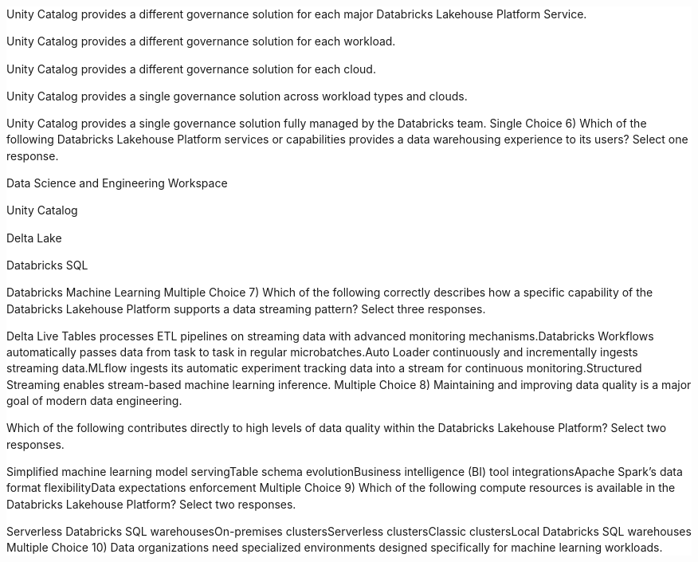 
Unity Catalog provides a different governance solution for each major Databricks Lakehouse Platform Service.

Unity Catalog provides a different governance solution for each workload.

Unity Catalog provides a different governance solution for each cloud.

Unity Catalog provides a single governance solution across workload types and clouds.

Unity Catalog provides a single governance solution fully managed by the Databricks team.
Single Choice
6)
 Which of the following Databricks Lakehouse Platform services or capabilities provides a data warehousing experience to its users? Select one response.


Data Science and Engineering Workspace

Unity Catalog

Delta Lake

Databricks SQL

Databricks Machine Learning
Multiple Choice
7)
Which of the following correctly describes how a specific capability of the Databricks Lakehouse Platform supports a data streaming pattern? Select three responses.

Delta Live Tables processes ETL pipelines on streaming data with advanced monitoring mechanisms.Databricks Workflows automatically passes data from task to task in regular microbatches.Auto Loader continuously and incrementally ingests streaming data.MLflow ingests its automatic experiment tracking data into a stream for continuous monitoring.Structured Streaming enables stream-based machine learning inference.
Multiple Choice
8)
Maintaining and improving data quality is a major goal of modern data engineering.

 

Which of the following contributes directly to high levels of data quality within the Databricks Lakehouse Platform? Select two responses.

 

Simplified machine learning model servingTable schema evolutionBusiness intelligence (BI) tool integrationsApache Spark’s data format flexibilityData expectations enforcement
Multiple Choice
9)
Which of the following compute resources is available in the Databricks Lakehouse Platform? Select two responses.

Serverless Databricks SQL warehousesOn-premises clustersServerless clustersClassic clustersLocal Databricks SQL warehouses
Multiple Choice
10)
Data organizations need specialized environments designed specifically for machine learning workloads.
